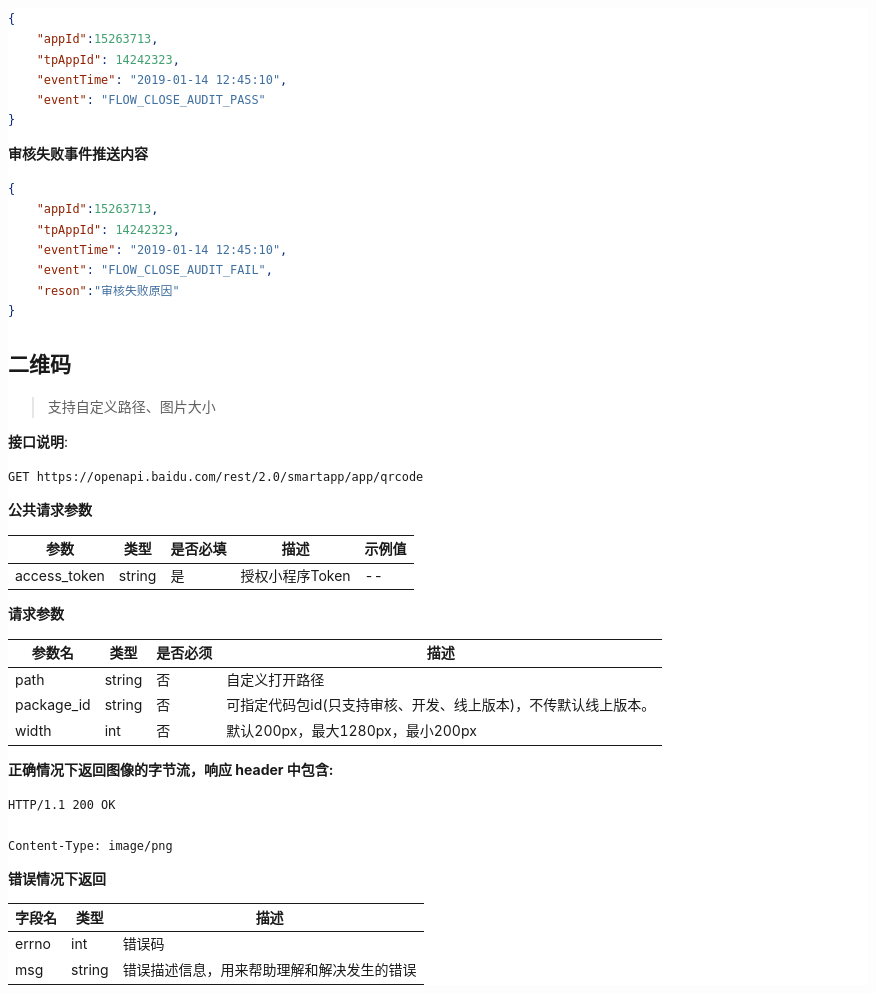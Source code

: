 ```json
{
    "appId":15263713,
    "tpAppId": 14242323,
    "eventTime": "2019-01-14 12:45:10",
    "event": "FLOW_CLOSE_AUDIT_PASS"
}
```

**审核失败事件推送内容**

```json
{
    "appId":15263713,
    "tpAppId": 14242323,
    "eventTime": "2019-01-14 12:45:10",
    "event": "FLOW_CLOSE_AUDIT_FAIL",
    "reson":"审核失败原因"
}
```


## 二维码

> 支持自定义路径、图片大小

**接口说明**:

```
GET https://openapi.baidu.com/rest/2.0/smartapp/app/qrcode
```
**公共请求参数** 

| 参数         | 类型   | 是否必填 | 描述            | 示例值 |
| ------------ | ------ | -------- | --------------- | ------ |
| access_token | string | 是       | 授权小程序Token | --     |

**请求参数**

参数名 | 类型 | 是否必须 | 描述
----- |-----| ------| -----
path |string | 否 | 自定义打开路径
package\_id |string | 否 | 可指定代码包id(只支持审核、开发、线上版本)，不传默认线上版本。
width |int | 否 | 默认200px，最大1280px，最小200px

**正确情况下返回图像的字节流，响应 header 中包含:**

```
HTTP/1.1 200 OK

Content-Type: image/png
```

**错误情况下返回**

字段名   | 类型 | 描述
------ | -----| ----
errno | int | 错误码
msg | string | 错误描述信息，用来帮助理解和解决发生的错误
